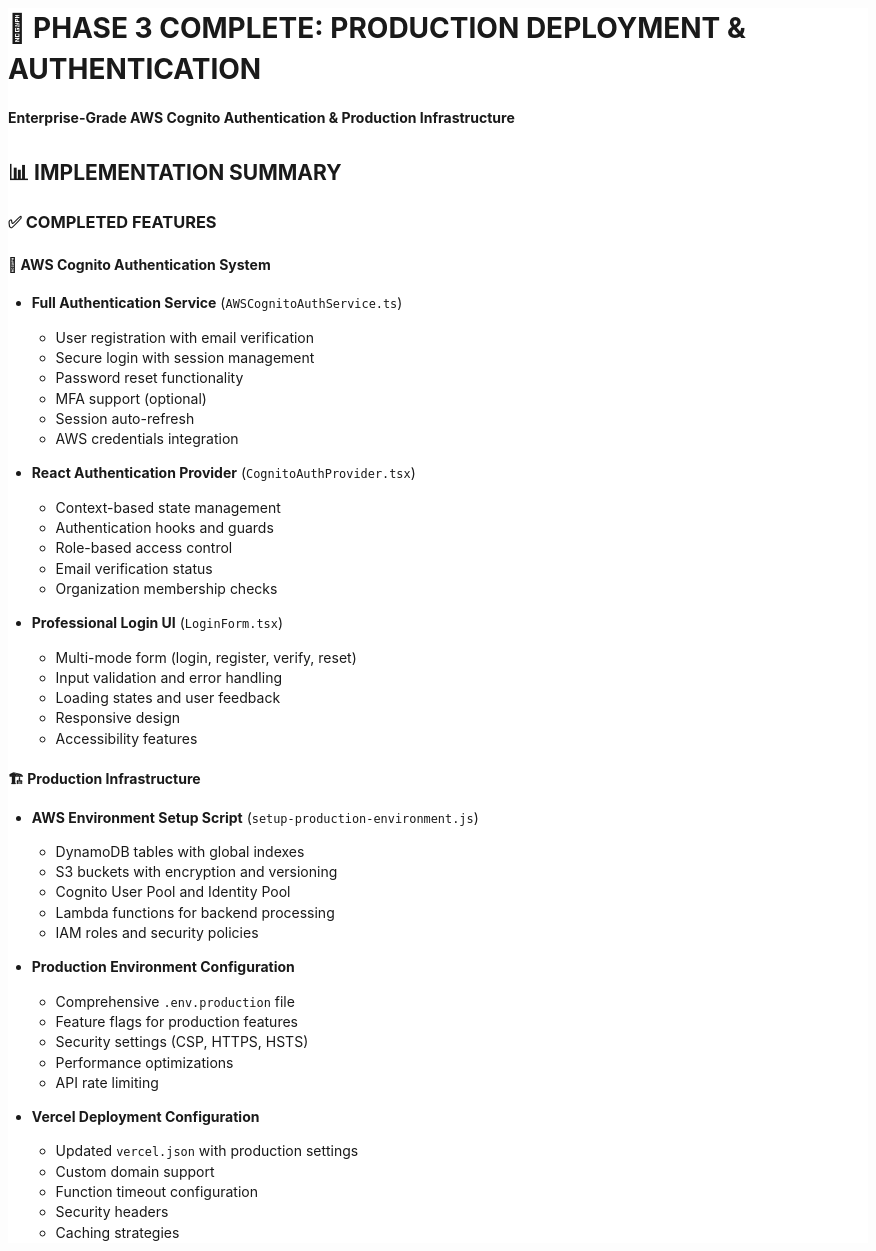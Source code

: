 # 🎯 **PHASE 3 COMPLETE: PRODUCTION DEPLOYMENT & AUTHENTICATION**

**Enterprise-Grade AWS Cognito Authentication & Production Infrastructure**

## 📊 **IMPLEMENTATION SUMMARY**

### ✅ **COMPLETED FEATURES**

#### **🔐 AWS Cognito Authentication System**
- **Full Authentication Service** (`AWSCognitoAuthService.ts`)
  - User registration with email verification
  - Secure login with session management
  - Password reset functionality
  - MFA support (optional)
  - Session auto-refresh
  - AWS credentials integration

- **React Authentication Provider** (`CognitoAuthProvider.tsx`)
  - Context-based state management
  - Authentication hooks and guards
  - Role-based access control
  - Email verification status
  - Organization membership checks

- **Professional Login UI** (`LoginForm.tsx`)
  - Multi-mode form (login, register, verify, reset)
  - Input validation and error handling
  - Loading states and user feedback
  - Responsive design
  - Accessibility features

#### **🏗️ Production Infrastructure**
- **AWS Environment Setup Script** (`setup-production-environment.js`)
  - DynamoDB tables with global indexes
  - S3 buckets with encryption and versioning
  - Cognito User Pool and Identity Pool
  - Lambda functions for backend processing
  - IAM roles and security policies

- **Production Environment Configuration**
  - Comprehensive `.env.production` file
  - Feature flags for production features
  - Security settings (CSP, HTTPS, HSTS)
  - Performance optimizations
  - API rate limiting

- **Vercel Deployment Configuration**
  - Updated `vercel.json` with production settings
  - Custom domain support
  - Function timeout configuration
  - Security headers
  - Caching strategies
